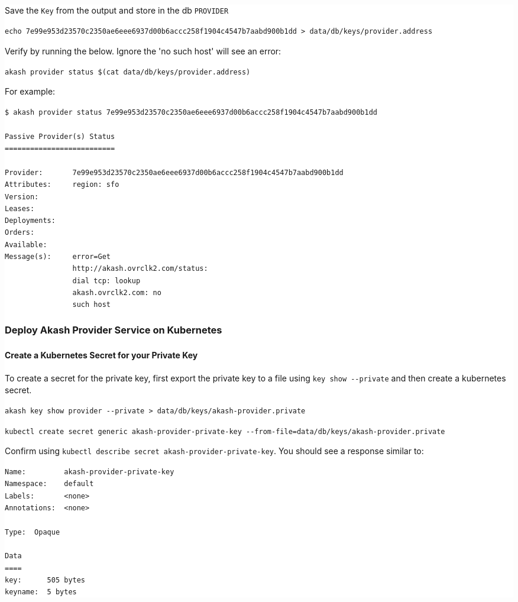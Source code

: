 Save the `Key` from the output and store in the db `PROVIDER`

```
echo 7e99e953d23570c2350ae6eee6937d00b6accc258f1904c4547b7aabd900b1dd > data/db/keys/provider.address
```

Verify by running the below. Ignore the 'no such host' will see an error:

```
akash provider status $(cat data/db/keys/provider.address)
```

For example:

```
$ akash provider status 7e99e953d23570c2350ae6eee6937d00b6accc258f1904c4547b7aabd900b1dd

Passive Provider(s) Status
==========================

Provider:    	7e99e953d23570c2350ae6eee6937d00b6accc258f1904c4547b7aabd900b1dd
Attributes:  	region: sfo
Version:
Leases:
Deployments:
Orders:
Available:
Message(s):  	error=Get
             	http://akash.ovrclk2.com/status:
             	dial tcp: lookup
             	akash.ovrclk2.com: no
             	such host
```

### Deploy Akash Provider Service on Kubernetes

#### Create a Kubernetes Secret for your Private Key

To create a secret for the private key,  first export the private key to a file using `key show --private` and then create a kubernetes secret.


```shell
akash key show provider --private > data/db/keys/akash-provider.private
```

```shell
kubectl create secret generic akash-provider-private-key --from-file=data/db/keys/akash-provider.private
```

Confirm using `kubectl describe secret akash-provider-private-key`. You should see a response similar to:

```
Name:         akash-provider-private-key
Namespace:    default
Labels:       <none>
Annotations:  <none>

Type:  Opaque

Data
====
key:      505 bytes
keyname:  5 bytes
```
